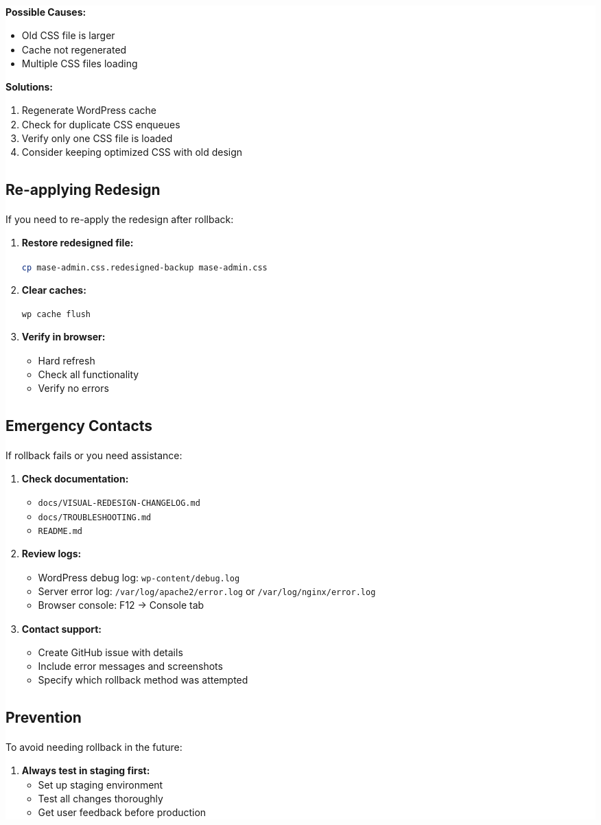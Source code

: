 **Possible Causes:**
- Old CSS file is larger
- Cache not regenerated
- Multiple CSS files loading

**Solutions:**
1. Regenerate WordPress cache
2. Check for duplicate CSS enqueues
3. Verify only one CSS file is loaded
4. Consider keeping optimized CSS with old design

## Re-applying Redesign

If you need to re-apply the redesign after rollback:

1. **Restore redesigned file:**
   ```bash
   cp mase-admin.css.redesigned-backup mase-admin.css
   ```

2. **Clear caches:**
   ```bash
   wp cache flush
   ```

3. **Verify in browser:**
   - Hard refresh
   - Check all functionality
   - Verify no errors

## Emergency Contacts

If rollback fails or you need assistance:

1. **Check documentation:**
   - `docs/VISUAL-REDESIGN-CHANGELOG.md`
   - `docs/TROUBLESHOOTING.md`
   - `README.md`

2. **Review logs:**
   - WordPress debug log: `wp-content/debug.log`
   - Server error log: `/var/log/apache2/error.log` or `/var/log/nginx/error.log`
   - Browser console: F12 → Console tab

3. **Contact support:**
   - Create GitHub issue with details
   - Include error messages and screenshots
   - Specify which rollback method was attempted

## Prevention

To avoid needing rollback in the future:

1. **Always test in staging first:**
   - Set up staging environment
   - Test all changes thoroughly
   - Get user feedback before production

